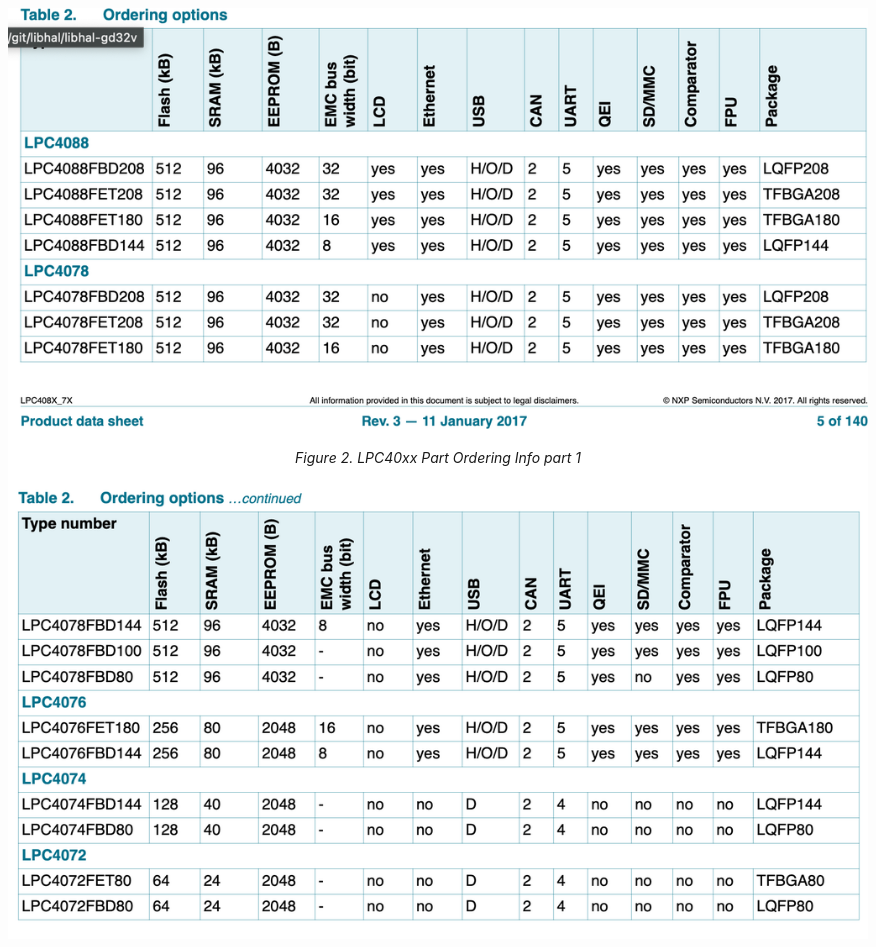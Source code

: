 ![lpc40xx ordering info part 1](arm_cortex_bring_up/lpc40xx-ordering-1.png)

<p style="text-align: center; font-style: italic;">
Figure 2. LPC40xx Part Ordering Info part 1
</p>

![lpc40xx ordering info part 2](arm_cortex_bring_up/lpc40xx-ordering-2.png)
